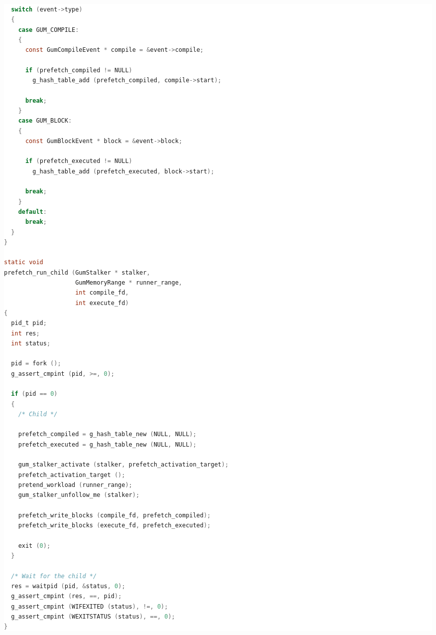 ```c
  switch (event->type)
  {
    case GUM_COMPILE:
    {
      const GumCompileEvent * compile = &event->compile;

      if (prefetch_compiled != NULL)
        g_hash_table_add (prefetch_compiled, compile->start);

      break;
    }
    case GUM_BLOCK:
    {
      const GumBlockEvent * block = &event->block;

      if (prefetch_executed != NULL)
        g_hash_table_add (prefetch_executed, block->start);

      break;
    }
    default:
      break;
  }
}

static void
prefetch_run_child (GumStalker * stalker,
                    GumMemoryRange * runner_range,
                    int compile_fd,
                    int execute_fd)
{
  pid_t pid;
  int res;
  int status;

  pid = fork ();
  g_assert_cmpint (pid, >=, 0);

  if (pid == 0)
  {
    /* Child */

    prefetch_compiled = g_hash_table_new (NULL, NULL);
    prefetch_executed = g_hash_table_new (NULL, NULL);

    gum_stalker_activate (stalker, prefetch_activation_target);
    prefetch_activation_target ();
    pretend_workload (runner_range);
    gum_stalker_unfollow_me (stalker);

    prefetch_write_blocks (compile_fd, prefetch_compiled);
    prefetch_write_blocks (execute_fd, prefetch_executed);

    exit (0);
  }

  /* Wait for the child */
  res = waitpid (pid, &status, 0);
  g_assert_cmpint (res, ==, pid);
  g_assert_cmpint (WIFEXITED (status), !=, 0);
  g_assert_cmpint (WEXITSTATUS (status), ==, 0);
}

```